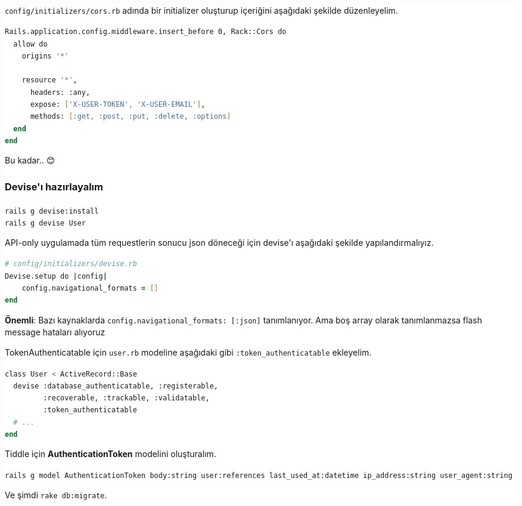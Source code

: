 `config/initializers/cors.rb` adında bir initializer oluşturup içeriğini aşağıdaki şekilde düzenleyelim.

```zsh
Rails.application.config.middleware.insert_before 0, Rack::Cors do
  allow do
    origins '*'

    resource '*',
      headers: :any,
      expose: ['X-USER-TOKEN', 'X-USER-EMAIL'],
      methods: [:get, :post, :put, :delete, :options]
  end
end
```

Bu kadar.. 😊

### Devise'ı hazırlayalım

```zsh
rails g devise:install
rails g devise User
```

API-only uygulamada tüm requestlerin sonucu json döneceği için devise'ı aşağıdaki şekilde yapılandırmalıyız.

```zsh
# config/initializers/devise.rb
Devise.setup do |config|
    config.navigational_formats = []
end
```

**Önemli**: Bazı kaynaklarda `config.navigational_formats: [:json]` tanımlanıyor. Ama boş array olarak tanımlanmazsa flash message hataları alıyoruz

TokenAuthenticatable için `user.rb` modeline aşağıdaki gibi `:token_authenticatable` ekleyelim.

```zsh
class User < ActiveRecord::Base
  devise :database_authenticatable, :registerable,
         :recoverable, :trackable, :validatable,
         :token_authenticatable
  # ...
end
```

Tiddle için **AuthenticationToken** modelini oluşturalım.

```zsh
rails g model AuthenticationToken body:string user:references last_used_at:datetime ip_address:string user_agent:string
```

Ve şimdi `rake db:migrate`.
